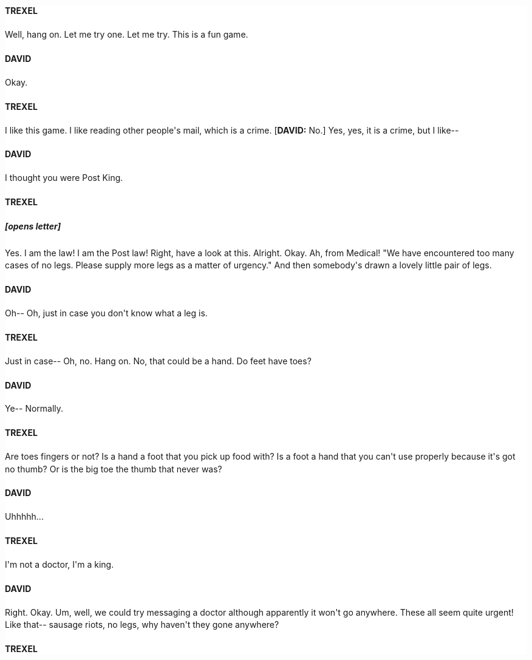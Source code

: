 #### TREXEL

Well, hang on. Let me try one. Let me try. This is a fun game.

#### DAVID

Okay.

#### TREXEL

I like this game. I like reading other people's mail, which is a crime. [__DAVID:__ No.] Yes, yes, it is a crime, but I like--

#### DAVID

I thought you were Post King.

#### TREXEL

##### [opens letter]

Yes. I am the law! I am the Post law!  Right, have a look at this. Alright. Okay. Ah, from Medical! "We have encountered too many cases of no legs. Please supply more legs as a matter of urgency." And then somebody's drawn a lovely little pair of legs.

#### DAVID

Oh-- Oh, just in case you don't know what a leg is.

#### TREXEL

Just in case-- Oh, no. Hang on. No, that could be a hand. Do feet have toes?

#### DAVID

Ye-- Normally.

#### TREXEL

Are toes fingers or not? Is a hand a foot that you pick up food with? Is a foot a hand that you can't use properly because it's got no thumb? Or is the big toe the thumb that never was?

#### DAVID

Uhhhhh...

#### TREXEL

I'm not a doctor, I'm a king.

#### DAVID

Right. Okay. Um, well, we could try messaging a doctor although apparently it won't go anywhere. These all seem quite urgent! Like that-- sausage riots, no legs, why haven't they gone anywhere?

#### TREXEL
